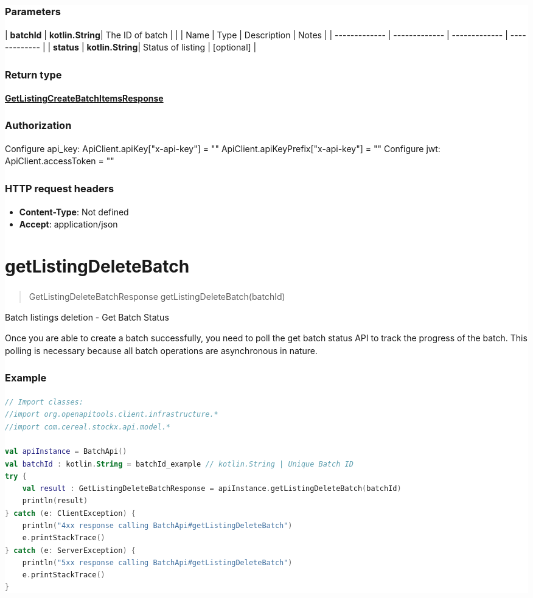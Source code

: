 ### Parameters
| **batchId** | **kotlin.String**| The ID of batch | |
| Name | Type | Description  | Notes |
| ------------- | ------------- | ------------- | ------------- |
| **status** | **kotlin.String**| Status of listing | [optional] |

### Return type

[**GetListingCreateBatchItemsResponse**](GetListingCreateBatchItemsResponse.md)

### Authorization


Configure api_key:
    ApiClient.apiKey["x-api-key"] = ""
    ApiClient.apiKeyPrefix["x-api-key"] = ""
Configure jwt:
    ApiClient.accessToken = ""

### HTTP request headers

 - **Content-Type**: Not defined
 - **Accept**: application/json

<a id="getListingDeleteBatch"></a>
# **getListingDeleteBatch**
> GetListingDeleteBatchResponse getListingDeleteBatch(batchId)

Batch listings deletion - Get Batch Status

Once you are able to create a batch successfully, you need to poll the get batch status API to track the progress of the batch. This polling is necessary because all batch operations are asynchronous in nature.

### Example
```kotlin
// Import classes:
//import org.openapitools.client.infrastructure.*
//import com.cereal.stockx.api.model.*

val apiInstance = BatchApi()
val batchId : kotlin.String = batchId_example // kotlin.String | Unique Batch ID
try {
    val result : GetListingDeleteBatchResponse = apiInstance.getListingDeleteBatch(batchId)
    println(result)
} catch (e: ClientException) {
    println("4xx response calling BatchApi#getListingDeleteBatch")
    e.printStackTrace()
} catch (e: ServerException) {
    println("5xx response calling BatchApi#getListingDeleteBatch")
    e.printStackTrace()
}
```

